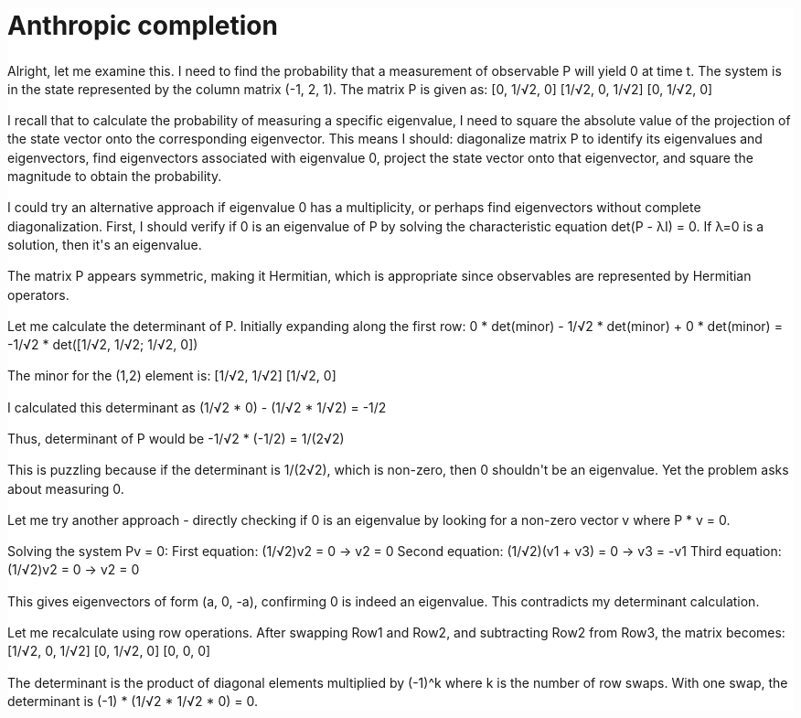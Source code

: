 
# Anthropic completion

Alright, let me examine this. I need to find the probability that a measurement of observable P will yield 0 at time t. The system is in the state represented by the column matrix (-1, 2, 1). The matrix P is given as:
[0, 1/√2, 0]
[1/√2, 0, 1/√2]
[0, 1/√2, 0]

I recall that to calculate the probability of measuring a specific eigenvalue, I need to square the absolute value of the projection of the state vector onto the corresponding eigenvector. This means I should: diagonalize matrix P to identify its eigenvalues and eigenvectors, find eigenvectors associated with eigenvalue 0, project the state vector onto that eigenvector, and square the magnitude to obtain the probability.

I could try an alternative approach if eigenvalue 0 has a multiplicity, or perhaps find eigenvectors without complete diagonalization. First, I should verify if 0 is an eigenvalue of P by solving the characteristic equation det(P - λI) = 0. If λ=0 is a solution, then it's an eigenvalue.

The matrix P appears symmetric, making it Hermitian, which is appropriate since observables are represented by Hermitian operators.

Let me calculate the determinant of P. Initially expanding along the first row:
0 * det(minor) - 1/√2 * det(minor) + 0 * det(minor) = -1/√2 * det([1/√2, 1/√2; 1/√2, 0])

The minor for the (1,2) element is:
[1/√2, 1/√2]
[1/√2, 0]

I calculated this determinant as (1/√2 * 0) - (1/√2 * 1/√2) = -1/2

Thus, determinant of P would be -1/√2 * (-1/2) = 1/(2√2)

This is puzzling because if the determinant is 1/(2√2), which is non-zero, then 0 shouldn't be an eigenvalue. Yet the problem asks about measuring 0.

Let me try another approach - directly checking if 0 is an eigenvalue by looking for a non-zero vector v where P * v = 0.

Solving the system Pv = 0:
First equation: (1/√2)v2 = 0 → v2 = 0
Second equation: (1/√2)(v1 + v3) = 0 → v3 = -v1
Third equation: (1/√2)v2 = 0 → v2 = 0

This gives eigenvectors of form (a, 0, -a), confirming 0 is indeed an eigenvalue. This contradicts my determinant calculation.

Let me recalculate using row operations. After swapping Row1 and Row2, and subtracting Row2 from Row3, the matrix becomes:
[1/√2, 0, 1/√2]
[0, 1/√2, 0]
[0, 0, 0]

The determinant is the product of diagonal elements multiplied by (-1)^k where k is the number of row swaps. With one swap, the determinant is (-1) * (1/√2 * 1/√2 * 0) = 0.
